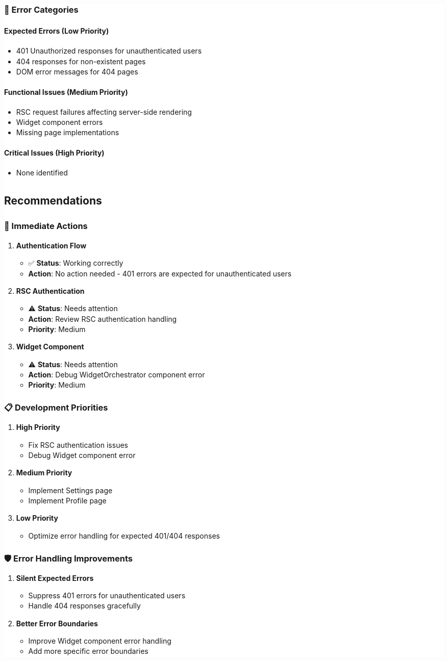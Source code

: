 ### **🎯 Error Categories**

#### **Expected Errors (Low Priority)**
- 401 Unauthorized responses for unauthenticated users
- 404 responses for non-existent pages
- DOM error messages for 404 pages

#### **Functional Issues (Medium Priority)**
- RSC request failures affecting server-side rendering
- Widget component errors
- Missing page implementations

#### **Critical Issues (High Priority)**
- None identified

## **Recommendations**

### **🔧 Immediate Actions**

1. **Authentication Flow**
   - ✅ **Status**: Working correctly
   - **Action**: No action needed - 401 errors are expected for unauthenticated users

2. **RSC Authentication**
   - ⚠️ **Status**: Needs attention
   - **Action**: Review RSC authentication handling
   - **Priority**: Medium

3. **Widget Component**
   - ⚠️ **Status**: Needs attention
   - **Action**: Debug WidgetOrchestrator component error
   - **Priority**: Medium

### **📋 Development Priorities**

1. **High Priority**
   - Fix RSC authentication issues
   - Debug Widget component error

2. **Medium Priority**
   - Implement Settings page
   - Implement Profile page

3. **Low Priority**
   - Optimize error handling for expected 401/404 responses

### **🛡️ Error Handling Improvements**

1. **Silent Expected Errors**
   - Suppress 401 errors for unauthenticated users
   - Handle 404 responses gracefully

2. **Better Error Boundaries**
   - Improve Widget component error handling
   - Add more specific error boundaries
